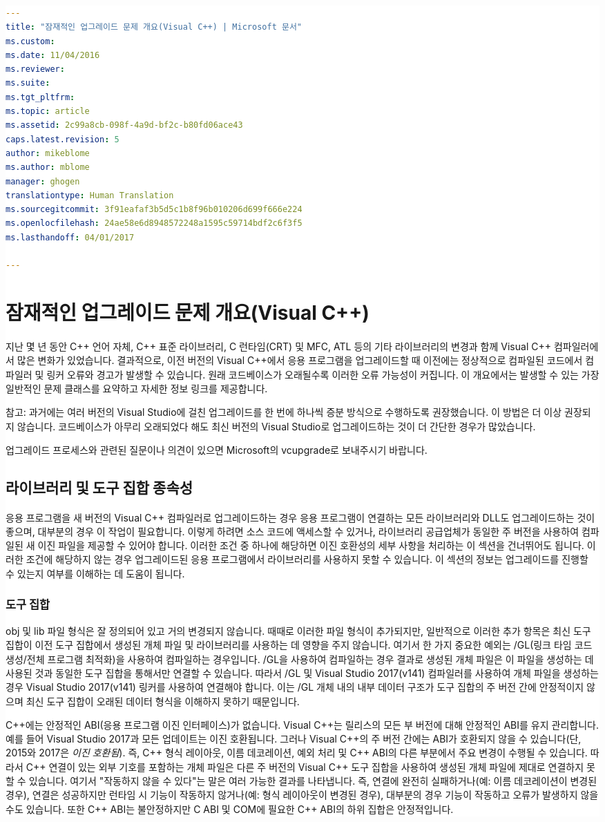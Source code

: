 ```yaml
---
title: "잠재적인 업그레이드 문제 개요(Visual C++) | Microsoft 문서"
ms.custom: 
ms.date: 11/04/2016
ms.reviewer: 
ms.suite: 
ms.tgt_pltfrm: 
ms.topic: article
ms.assetid: 2c99a8cb-098f-4a9d-bf2c-b80fd06ace43
caps.latest.revision: 5
author: mikeblome
ms.author: mblome
manager: ghogen
translationtype: Human Translation
ms.sourcegitcommit: 3f91eafaf3b5d5c1b8f96b010206d699f666e224
ms.openlocfilehash: 24ae58e6d8948572248a1595c59714bdf2c6f3f5
ms.lasthandoff: 04/01/2017

---
```

# <a name="overview-of-potential-upgrade-issues-visual-c"></a>잠재적인 업그레이드 문제 개요(Visual C++)
지난 몇 년 동안 C++ 언어 자체, C++ 표준 라이브러리, C 런타임(CRT) 및 MFC, ATL 등의 기타 라이브러리의 변경과 함께 Visual C++ 컴파일러에서 많은 변화가 있었습니다. 결과적으로, 이전 버전의 Visual C++에서 응용 프로그램을 업그레이드할 때 이전에는 정상적으로 컴파일된 코드에서 컴파일러 및 링커 오류와 경고가 발생할 수 있습니다. 원래 코드베이스가 오래될수록 이러한 오류 가능성이 커집니다. 이 개요에서는 발생할 수 있는 가장 일반적인 문제 클래스를 요약하고 자세한 정보 링크를 제공합니다.  
  
 참고: 과거에는 여러 버전의 Visual Studio에 걸친 업그레이드를 한 번에 하나씩 증분 방식으로 수행하도록 권장했습니다. 이 방법은 더 이상 권장되지 않습니다. 코드베이스가 아무리 오래되었다 해도 최신 버전의 Visual Studio로 업그레이드하는 것이 더 간단한 경우가 많았습니다.  
  
 업그레이드 프로세스와 관련된 질문이나 의견이 있으면 Microsoft의 vcupgrade로 보내주시기 바랍니다.  
  
## <a name="library-and-toolset-dependencies"></a>라이브러리 및 도구 집합 종속성  
 응용 프로그램을 새 버전의 Visual C++ 컴파일러로 업그레이드하는 경우 응용 프로그램이 연결하는 모든 라이브러리와 DLL도 업그레이드하는 것이 좋으며, 대부분의 경우 이 작업이 필요합니다. 이렇게 하려면 소스 코드에 액세스할 수 있거나, 라이브러리 공급업체가 동일한 주 버전을 사용하여 컴파일된 새 이진 파일을 제공할 수 있어야 합니다. 이러한 조건 중 하나에 해당하면 이진 호환성의 세부 사항을 처리하는 이 섹션을 건너뛰어도 됩니다. 이러한 조건에 해당하지 않는 경우 업그레이드된 응용 프로그램에서 라이브러리를 사용하지 못할 수 있습니다. 이 섹션의 정보는 업그레이드를 진행할 수 있는지 여부를 이해하는 데 도움이 됩니다.  
  
### <a name="toolset"></a>도구 집합  
 obj 및 lib 파일 형식은 잘 정의되어 있고 거의 변경되지 않습니다. 때때로 이러한 파일 형식이 추가되지만, 일반적으로 이러한 추가 항목은 최신 도구 집합이 이전 도구 집합에서 생성된 개체 파일 및 라이브러리를 사용하는 데 영향을 주지 않습니다. 여기서 한 가지 중요한 예외는 /GL(링크 타임 코드 생성/전체 프로그램 최적화)을 사용하여 컴파일하는 경우입니다. /GL을 사용하여 컴파일하는 경우 결과로 생성된 개체 파일은 이 파일을 생성하는 데 사용된 것과 동일한 도구 집합을 통해서만 연결할 수 있습니다. 따라서 /GL 및 Visual Studio 2017(v141) 컴파일러를 사용하여 개체 파일을 생성하는 경우 Visual Studio 2017(v141) 링커를 사용하여 연결해야 합니다. 이는 /GL 개체 내의 내부 데이터 구조가 도구 집합의 주 버전 간에 안정적이지 않으며 최신 도구 집합이 오래된 데이터 형식을 이해하지 못하기 때문입니다.  
  
 C++에는 안정적인 ABI(응용 프로그램 이진 인터페이스)가 없습니다. Visual C++는 릴리스의 모든 부 버전에 대해 안정적인 ABI를 유지 관리합니다. 예를 들어 Visual Studio 2017과 모든 업데이트는 이진 호환됩니다. 그러나 Visual C++의 주 버전 간에는 ABI가 호환되지 않을 수 있습니다(단, 2015와 2017은 _이진 호환됨_). 즉, C++ 형식 레이아웃, 이름 데코레이션, 예외 처리 및 C++ ABI의 다른 부분에서 주요 변경이 수행될 수 있습니다. 따라서 C++ 연결이 있는 외부 기호를 포함하는 개체 파일은 다른 주 버전의 Visual C++ 도구 집합을 사용하여 생성된 개체 파일에 제대로 연결하지 못할 수 있습니다. 여기서 "작동하지 않을 수 있다"는 말은 여러 가능한 결과를 나타냅니다. 즉, 연결에 완전히 실패하거나(예: 이름 데코레이션이 변경된 경우), 연결은 성공하지만 런타임 시 기능이 작동하지 않거나(예: 형식 레이아웃이 변경된 경우), 대부분의 경우 기능이 작동하고 오류가 발생하지 않을 수도 있습니다. 또한 C++ ABI는 불안정하지만 C ABI 및 COM에 필요한 C++ ABI의 하위 집합은 안정적입니다.  
  